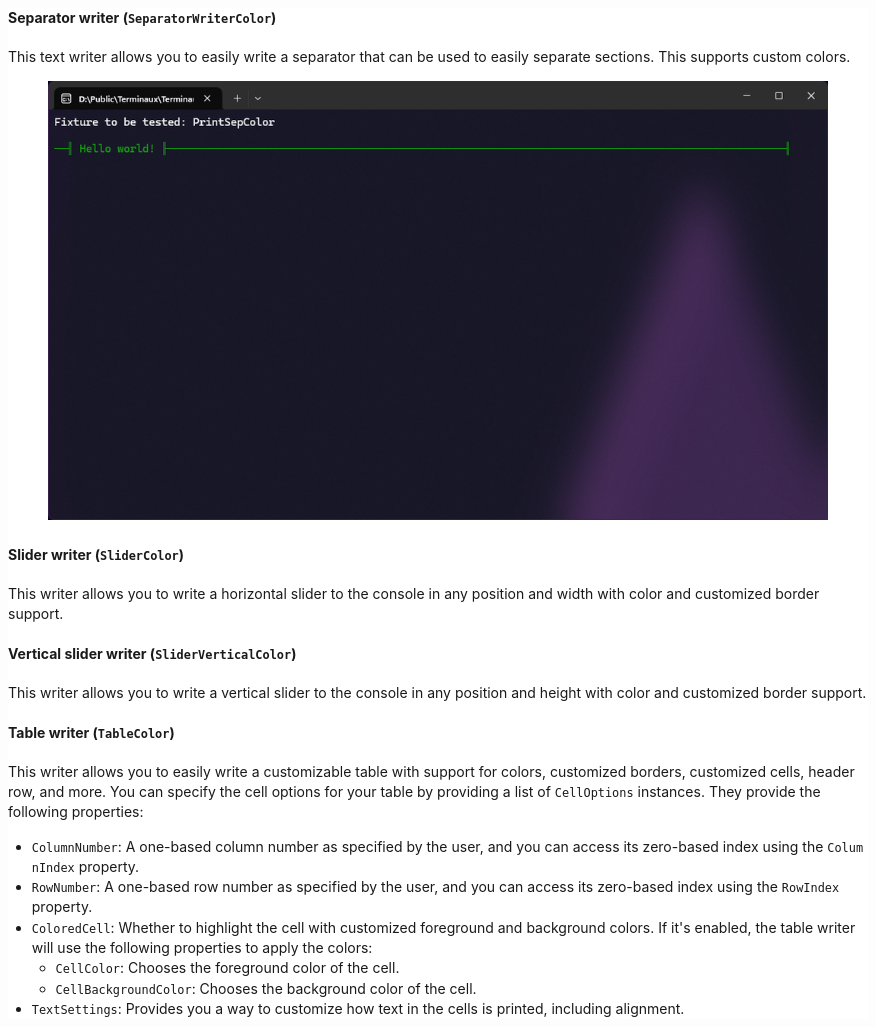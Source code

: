 #### Separator writer (`SeparatorWriterColor`)

This text writer allows you to easily write a separator that can be used to easily separate sections. This supports custom colors.

<figure><img src="../../../.gitbook/assets/image (15) (1) (1).png" alt=""><figcaption></figcaption></figure>

#### Slider writer (`SliderColor`)

This writer allows you to write a horizontal slider to the console in any position and width with color and customized border support.

#### Vertical slider writer (`SliderVerticalColor`)

This writer allows you to write a vertical slider to the console in any position and height with color and customized border support.

#### Table writer (`TableColor`)

This writer allows you to easily write a customizable table with support for colors, customized borders, customized cells, header row, and more. You can specify the cell options for your table by providing a list of `CellOptions` instances. They provide the following properties:

* `ColumnNumber`: A one-based column number as specified by the user, and you can access its zero-based index using the `ColumnIndex` property.
* `RowNumber`: A one-based row number as specified by the user, and you can access its zero-based index using the `RowIndex` property.
* `ColoredCell`: Whether to highlight the cell with customized foreground and background colors. If it's enabled, the table writer will use the following properties to apply the colors:
  * `CellColor`: Chooses the foreground color of the cell.
  * `CellBackgroundColor`: Chooses the background color of the cell.
* `TextSettings`: Provides you a way to customize how text in the cells is printed, including alignment.
